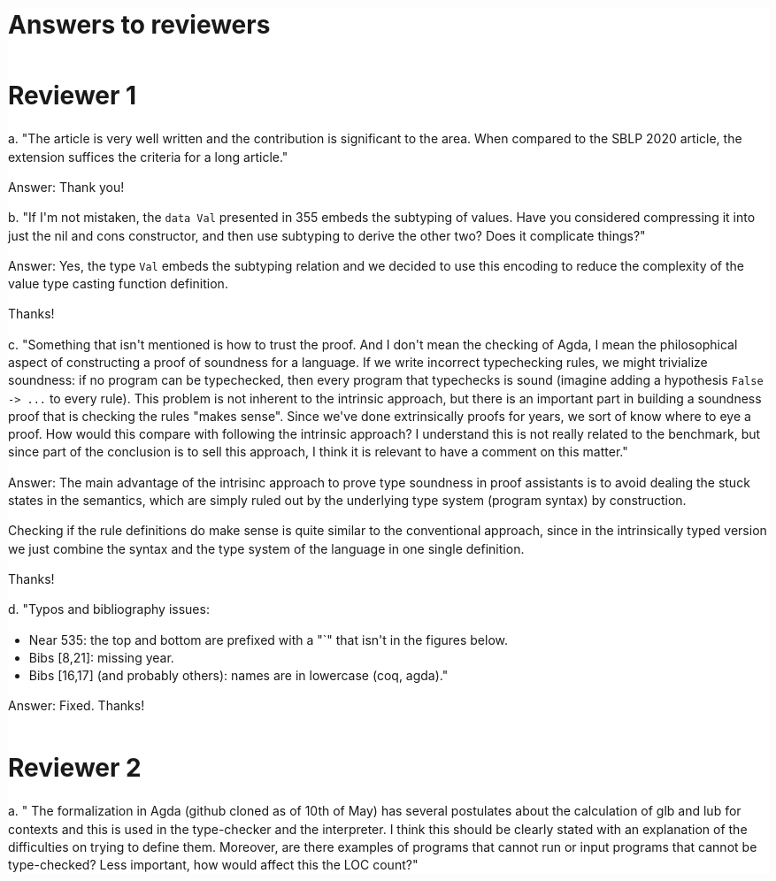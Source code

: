 # Answers to reviewers


Reviewer 1
==========

a. "The article is very well written and the contribution is significant to the area. When compared to the SBLP 2020 article, the extension suffices the criteria for a long article."

Answer: Thank you!

b. "If I'm not mistaken, the `data Val` presented in 355 embeds the subtyping of values. Have you considered compressing it into just 
 the nil and cons constructor, and then use subtyping to derive the other two? Does it complicate things?"
 
Answer: Yes, the type `Val` embeds the subtyping relation and we
decided to use this  encoding to reduce the complexity of the value 
type casting function definition.

Thanks!


c. "Something that isn't mentioned is how to trust the proof. And I don't mean the checking of Agda, I mean the philosophical aspect of constructing a proof of soundness for a language. If we write incorrect typechecking rules, we might trivialize soundness: if no program can be typechecked, then every program that typechecks is sound (imagine adding a hypothesis `False -> ...` to every rule). This problem is not inherent to the intrinsic approach, but there is an important part in building a soundness proof that is checking the rules "makes sense". Since we've done extrinsically proofs for years, we sort of know where to eye a proof. How would this compare with following the intrinsic approach? I understand this is not really related to the benchmark, but since part of the conclusion is to sell this approach, I think it is relevant to have a comment on this matter."

Answer: The main advantage of the intrisinc approach to prove type soundness 
in proof assistants is to avoid dealing the stuck states in the semantics, which
are simply ruled out by the underlying type system (program syntax) by construction. 

Checking if the rule definitions do make sense is quite similar to the 
conventional approach, since in the intrinsically typed version we just 
combine the syntax and the type system of the language in one single 
definition. 

Thanks!


d. "Typos and bibliography issues:

 - Near 535: the top and bottom are prefixed with a "`" that isn't in the figures below.
 - Bibs [8,21]: missing year.
 - Bibs [16,17] (and probably others): names are in lowercase (coq, agda)."
 
 Answer: Fixed. Thanks!


Reviewer 2
==========

a. " The formalization in Agda (github cloned as of 10th of May) has
several postulates about the calculation of glb and lub for contexts
and this is used in the type-checker and the interpreter. I think this
should be clearly stated with an explanation of the difficulties on
trying to define them. Moreover, are there examples of programs that
cannot run or input programs that cannot be type-checked? Less
important, how would affect this the LOC count?"
